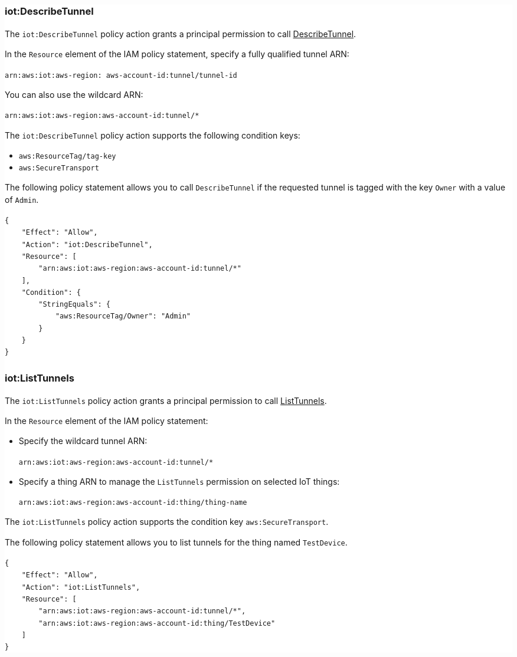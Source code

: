 ### iot:DescribeTunnel<a name="describe-tunnel-action"></a>

The `iot:DescribeTunnel` policy action grants a principal permission to call [DescribeTunnel](https://docs.aws.amazon.com/iot/latest/apireference/API_iot-secure-tunneling_DescribeTunnel.html)\.

In the `Resource` element of the IAM policy statement, specify a fully qualified tunnel ARN:

`arn:aws:iot:aws-region: aws-account-id:tunnel/tunnel-id`

You can also use the wildcard ARN:

`arn:aws:iot:aws-region:aws-account-id:tunnel/*`

The `iot:DescribeTunnel` policy action supports the following condition keys:
+ `aws:ResourceTag/tag-key`
+ `aws:SecureTransport`

The following policy statement allows you to call `DescribeTunnel` if the requested tunnel is tagged with the key `Owner` with a value of `Admin`\.

```
{
    "Effect": "Allow",
    "Action": "iot:DescribeTunnel",
    "Resource": [
        "arn:aws:iot:aws-region:aws-account-id:tunnel/*"
    ],
    "Condition": {
        "StringEquals": {
            "aws:ResourceTag/Owner": "Admin"
        }
    }
}
```

### iot:ListTunnels<a name="list-tunnels-action"></a>

The `iot:ListTunnels` policy action grants a principal permission to call [ListTunnels](https://docs.aws.amazon.com/iot/latest/apireference/API_iot-secure-tunneling_ListTunnels.html)\.

In the `Resource` element of the IAM policy statement:
+ Specify the wildcard tunnel ARN:

  `arn:aws:iot:aws-region:aws-account-id:tunnel/*`
+ Specify a thing ARN to manage the `ListTunnels` permission on selected IoT things:

  `arn:aws:iot:aws-region:aws-account-id:thing/thing-name`

The `iot:ListTunnels` policy action supports the condition key `aws:SecureTransport`\.

The following policy statement allows you to list tunnels for the thing named `TestDevice`\.

```
{
    "Effect": "Allow",
    "Action": "iot:ListTunnels",
    "Resource": [
        "arn:aws:iot:aws-region:aws-account-id:tunnel/*",
        "arn:aws:iot:aws-region:aws-account-id:thing/TestDevice"
    ]
}
```
